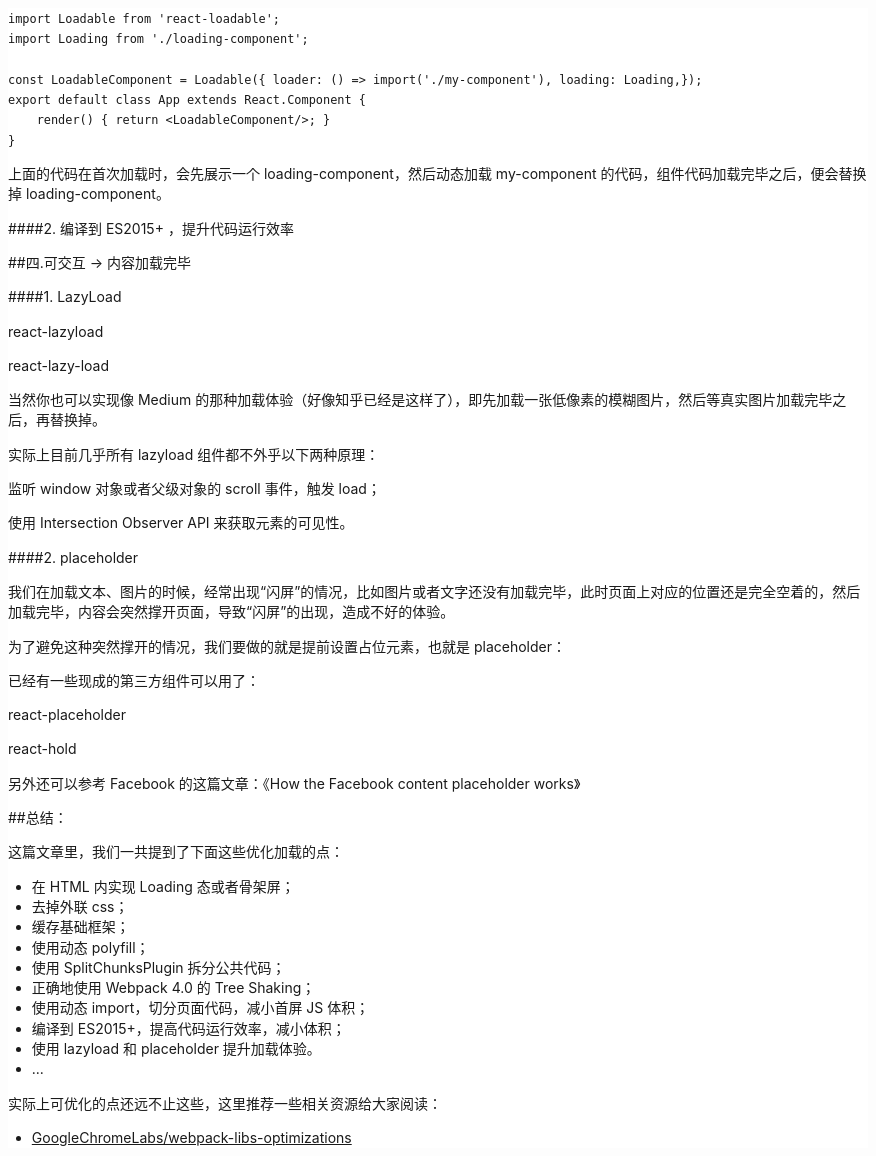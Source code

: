 	import Loadable from 'react-loadable';
	import Loading from './loading-component';

	const LoadableComponent = Loadable({ loader: () => import('./my-component'), loading: Loading,});
	export default class App extends React.Component {
		render() { return <LoadableComponent/>; }
	}

上面的代码在首次加载时，会先展示一个 loading-component，然后动态加载 my-component 的代码，组件代码加载完毕之后，便会替换掉 loading-component。

####2. 编译到 ES2015+ ，提升代码运行效率

##四.可交互 -> 内容加载完毕

####1. LazyLoad

react-lazyload

react-lazy-load

当然你也可以实现像 Medium 的那种加载体验（好像知乎已经是这样了），即先加载一张低像素的模糊图片，然后等真实图片加载完毕之后，再替换掉。

实际上目前几乎所有 lazyload 组件都不外乎以下两种原理：

监听 window 对象或者父级对象的 scroll 事件，触发 load；

使用 Intersection Observer API 来获取元素的可见性。

####2. placeholder

我们在加载文本、图片的时候，经常出现“闪屏”的情况，比如图片或者文字还没有加载完毕，此时页面上对应的位置还是完全空着的，然后加载完毕，内容会突然撑开页面，导致“闪屏”的出现，造成不好的体验。

为了避免这种突然撑开的情况，我们要做的就是提前设置占位元素，也就是 placeholder：

已经有一些现成的第三方组件可以用了：

react-placeholder

react-hold

另外还可以参考 Facebook 的这篇文章：《How the Facebook content placeholder works》

##总结：

这篇文章里，我们一共提到了下面这些优化加载的点：

* 在 HTML 内实现 Loading 态或者骨架屏；
* 去掉外联 css；
* 缓存基础框架；
* 使用动态 polyfill；
* 使用 SplitChunksPlugin 拆分公共代码；
* 正确地使用 Webpack 4.0 的 Tree Shaking；
* 使用动态 import，切分页面代码，减小首屏 JS 体积；
* 编译到 ES2015+，提高代码运行效率，减小体积；
* 使用 lazyload 和 placeholder 提升加载体验。
* ...

实际上可优化的点还远不止这些，这里推荐一些相关资源给大家阅读：

* [GoogleChromeLabs/webpack-libs-optimizations](https://link.juejin.im/?target=https%3A%2F%2Fgithub.com%2FGoogleChromeLabs%2Fwebpack-libs-optimizations)
